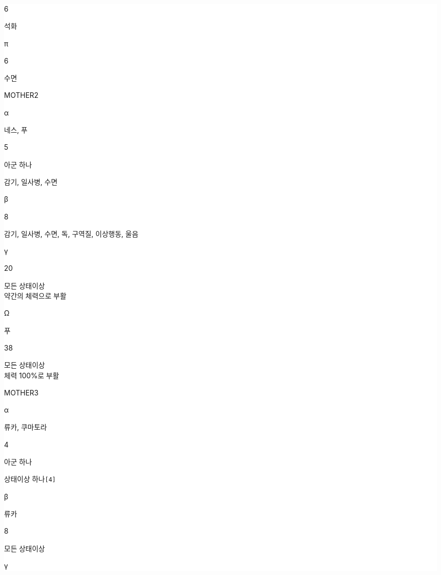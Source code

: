 6

석화

π

6

수면

MOTHER2

α

네스, 푸

5

아군 하나

감기, 일사병, 수면

β

8

감기, 일사병, 수면, 독, 구역질, 이상행동, 울음

γ

20

모든 상태이상  
약간의 체력으로 부활

Ω

푸

38

모든 상태이상  
체력 100%로 부활

MOTHER3

α

류카, 쿠마토라

4

아군 하나

상태이상 하나`[4]`

β

류카

8

모든 상태이상

γ
